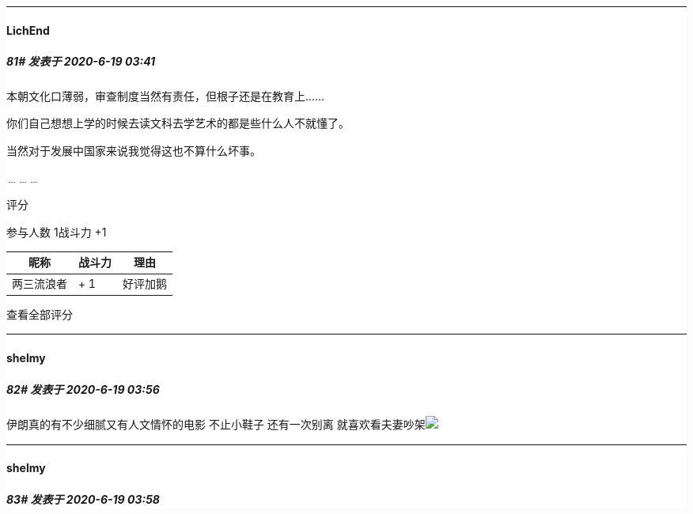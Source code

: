 





*****

####  LichEnd  
##### 81#       发表于 2020-6-19 03:41




本朝文化口薄弱，审查制度当然有责任，但根子还是在教育上……


你们自己想想上学的时候去读文科去学艺术的都是些什么人不就懂了。


当然对于发展中国家来说我觉得这也不算什么坏事。



﹍﹍﹍

评分





 参与人数 1战斗力 +1

|昵称|战斗力|理由|
|----|---|---|
| 两三流浪者| + 1|好评加鹅|



查看全部评分






*****

####  shelmy  
##### 82#       发表于 2020-6-19 03:56




伊朗真的有不少细腻又有人文情怀的电影 不止小鞋子 还有一次别离 就喜欢看夫妻吵架<img src="https://static.saraba1st.com/image/smiley/face2017/034.png" referrerpolicy="no-referrer">







*****

####  shelmy  
##### 83#       发表于 2020-6-19 03:58

